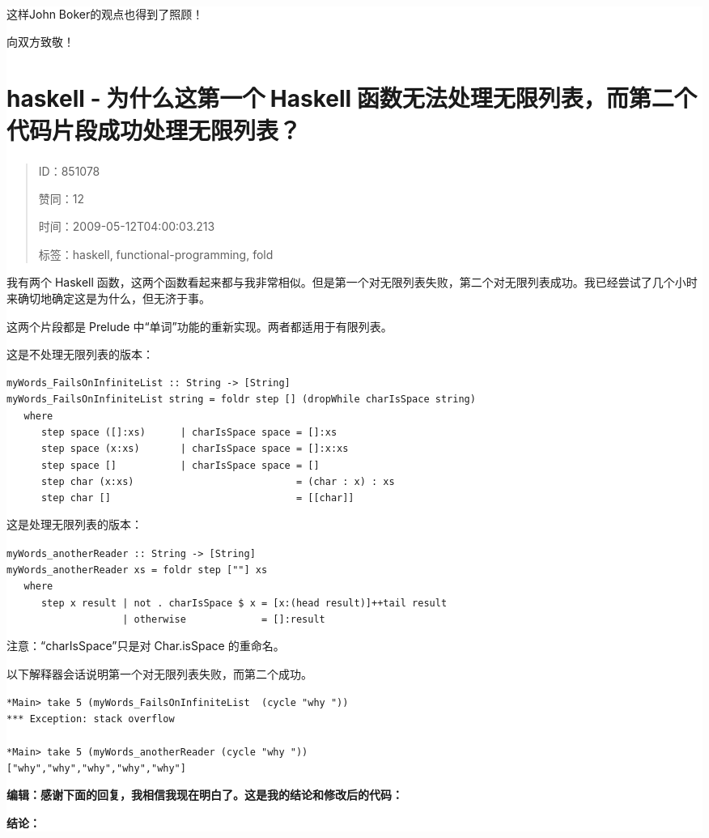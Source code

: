 这样John Boker的观点也得到了照顾！

向双方致敬！

# haskell - 为什么这第一个 Haskell 函数无法处理无限列表，而第二个代码片段成功处理无限列表？

> ID：851078
> 
> 赞同：12
> 
> 时间：2009-05-12T04:00:03.213
> 
> 标签：haskell, functional-programming, fold

我有两个 Haskell 函数，这两个函数看起来都与我非常相似。但是第一个对无限列表失败，第二个对无限列表成功。我已经尝试了几个小时来确切地确定这是为什么，但无济于事。

这两个片段都是 Prelude 中“单词”功能的重新实现。两者都适用于有限列表。

这是不处理无限列表的版本：

```
myWords_FailsOnInfiniteList :: String -> [String]
myWords_FailsOnInfiniteList string = foldr step [] (dropWhile charIsSpace string)
   where 
      step space ([]:xs)      | charIsSpace space = []:xs    
      step space (x:xs)       | charIsSpace space = []:x:xs
      step space []           | charIsSpace space = []
      step char (x:xs)                            = (char : x) : xs
      step char []                                = [[char]] 
```

这是处理无限列表的版本：

```
myWords_anotherReader :: String -> [String]
myWords_anotherReader xs = foldr step [""] xs
   where 
      step x result | not . charIsSpace $ x = [x:(head result)]++tail result
                    | otherwise             = []:result 
```

注意：“charIsSpace”只是对 Char.isSpace 的重命名。

以下解释器会话说明第一个对无限列表失败，而第二个成功。

```
*Main> take 5 (myWords_FailsOnInfiniteList  (cycle "why "))
*** Exception: stack overflow

*Main> take 5 (myWords_anotherReader (cycle "why "))
["why","why","why","why","why"] 
```

**编辑：感谢下面的回复，我相信我现在明白了。这是我的结论和修改后的代码：**

**结论：**
